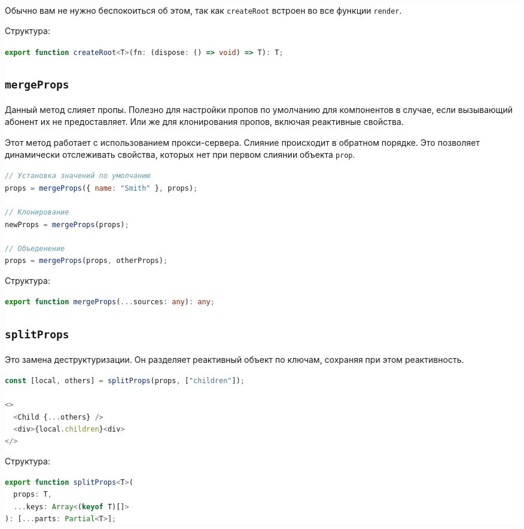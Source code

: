 Обычно вам не нужно беспокоиться об этом, так как `createRoot` встроен во все функции `render`.

Структура:

```ts
export function createRoot<T>(fn: (dispose: () => void) => T): T;
```

## `mergeProps`

Данный метод слияет пропы. Полезно для настройки пропов по умолчанию для компонентов в случае, если вызывающий абонент их не предоставляет. Или же для клонирования пропов, включая реактивные свойства.

Этот метод работает с использованием прокси-сервера. Слияние происходит в обратном порядке. Это позволяет динамически отслеживать свойства, которых нет при первом слиянии объекта `prop`.

```js
// Установка значений по умолчанию
props = mergeProps({ name: "Smith" }, props);

// Клонирование
newProps = mergeProps(props);

// Объеденение
props = mergeProps(props, otherProps);
```

Структура:

```ts
export function mergeProps(...sources: any): any;
```

## `splitProps`

Это замена деструктуризации. Он разделяет реактивный объект по ключам, сохраняя при этом реактивность.

```js
const [local, others] = splitProps(props, ["children"]);

<>
  <Child {...others} />
  <div>{local.children}<div>
</>
```

Структура:

```ts
export function splitProps<T>(
  props: T,
  ...keys: Array<(keyof T)[]>
): [...parts: Partial<T>];
```
